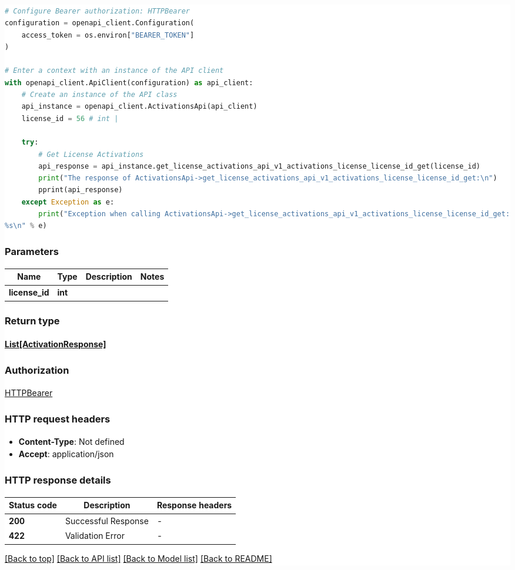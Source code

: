 ```python
# Configure Bearer authorization: HTTPBearer
configuration = openapi_client.Configuration(
    access_token = os.environ["BEARER_TOKEN"]
)

# Enter a context with an instance of the API client
with openapi_client.ApiClient(configuration) as api_client:
    # Create an instance of the API class
    api_instance = openapi_client.ActivationsApi(api_client)
    license_id = 56 # int | 

    try:
        # Get License Activations
        api_response = api_instance.get_license_activations_api_v1_activations_license_license_id_get(license_id)
        print("The response of ActivationsApi->get_license_activations_api_v1_activations_license_license_id_get:\n")
        pprint(api_response)
    except Exception as e:
        print("Exception when calling ActivationsApi->get_license_activations_api_v1_activations_license_license_id_get: %s\n" % e)
```



### Parameters


Name | Type | Description  | Notes
------------- | ------------- | ------------- | -------------
 **license_id** | **int**|  | 

### Return type

[**List[ActivationResponse]**](ActivationResponse.md)

### Authorization

[HTTPBearer](../README.md#HTTPBearer)

### HTTP request headers

 - **Content-Type**: Not defined
 - **Accept**: application/json

### HTTP response details

| Status code | Description | Response headers |
|-------------|-------------|------------------|
**200** | Successful Response |  -  |
**422** | Validation Error |  -  |

[[Back to top]](#) [[Back to API list]](../README.md#documentation-for-api-endpoints) [[Back to Model list]](../README.md#documentation-for-models) [[Back to README]](../README.md)

